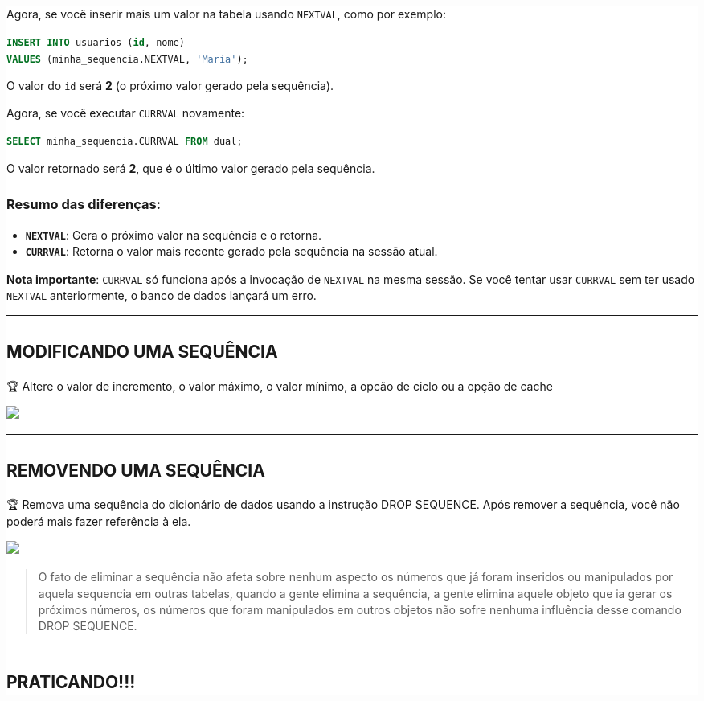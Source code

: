 Agora, se você inserir mais um valor na tabela usando `NEXTVAL`, como por exemplo:

```sql
INSERT INTO usuarios (id, nome)
VALUES (minha_sequencia.NEXTVAL, 'Maria');

```

O valor do `id` será **2** (o próximo valor gerado pela sequência).

Agora, se você executar `CURRVAL` novamente:

```sql
SELECT minha_sequencia.CURRVAL FROM dual;

```

O valor retornado será **2**, que é o último valor gerado pela sequência.

### Resumo das diferenças:

- **`NEXTVAL`**: Gera o próximo valor na sequência e o retorna.
- **`CURRVAL`**: Retorna o valor mais recente gerado pela sequência na sessão atual.

**Nota importante**: `CURRVAL` só funciona após a invocação de `NEXTVAL` na mesma sessão. Se você tentar usar `CURRVAL` sem ter usado `NEXTVAL` anteriormente, o banco de dados lançará um erro.


---

## MODIFICANDO UMA SEQUÊNCIA

🏆 Altere o valor de incremento, o valor máximo, o valor mínimo, a opcão de ciclo ou a opção de cache

<img width="600" src = "https://github.com/ViniciusSXavier999/Assets/blob/main/P%C3%B3sGradua%C3%A7%C3%A3o/sequences06.png" />


---

## REMOVENDO UMA SEQUÊNCIA

🏆 Remova uma sequência do dicionário de dados usando a instrução DROP SEQUENCE. Após remover a sequência, você não poderá mais fazer referência à ela.

<img width="600" src = "https://github.com/ViniciusSXavier999/Assets/blob/main/P%C3%B3sGradua%C3%A7%C3%A3o/sequences07.png" />

> O fato de eliminar a sequência não afeta sobre nenhum aspecto os números que já foram inseridos ou manipulados por aquela sequencia em outras tabelas, quando a gente elimina a sequência, a gente elimina aquele objeto que ia gerar os próximos números, os números que foram manipulados em outros objetos não sofre nenhuma influência desse comando DROP SEQUENCE.
> 

---

## PRATICANDO!!!
